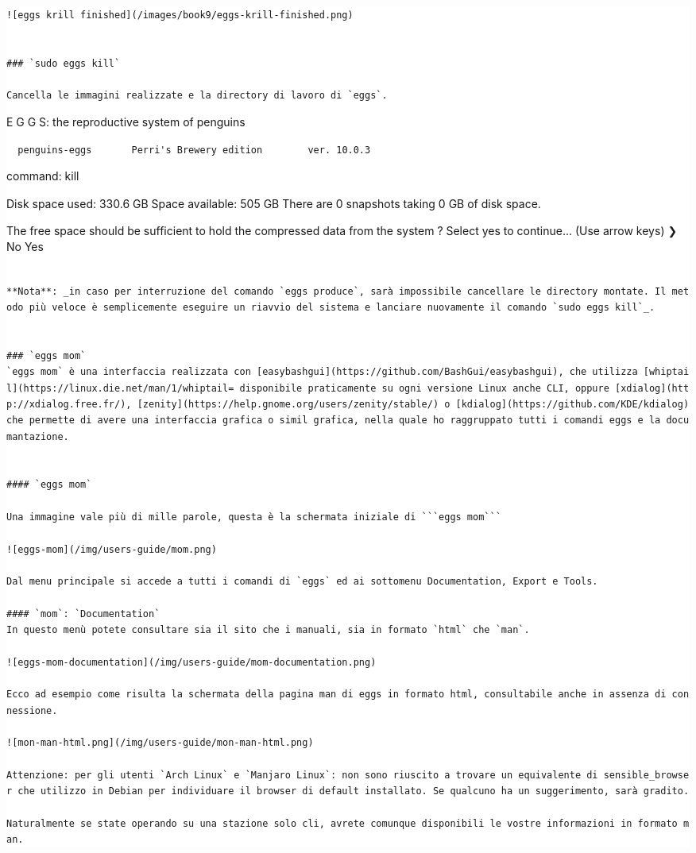 ```
![eggs krill finished](/images/book9/eggs-krill-finished.png)


### `sudo eggs kill`

Cancella le immagini realizzate e la directory di lavoro di `eggs`. 

```
 E G G S: the reproductive system of penguins

      penguins-eggs       Perri's Brewery edition        ver. 10.0.3       
command: kill 

Disk space used: 330.6 GB
Space available: 505 GB
There are 0 snapshots taking 0 GB of disk space.

The free space should be sufficient to hold the
compressed data from the system
? Select yes to continue...  (Use arrow keys)
❯ No 
  Yes 
```

**Nota**: _in caso per interruzione del comando `eggs produce`, sarà impossibile cancellare le directory montate. Il metodo più veloce è semplicemente eseguire un riavvio del sistema e lanciare nuovamente il comando `sudo eggs kill`_.


### `eggs mom`
`eggs mom` è una interfaccia realizzata con [easybashgui](https://github.com/BashGui/easybashgui), che utilizza [whiptail](https://linux.die.net/man/1/whiptail= disponibile praticamente su ogni versione Linux anche CLI, oppure [xdialog](http://xdialog.free.fr/), [zenity](https://help.gnome.org/users/zenity/stable/) o [kdialog](https://github.com/KDE/kdialog) che permette di avere una interfaccia grafica o simil grafica, nella quale ho raggruppato tutti i comandi eggs e la documantazione.


#### `eggs mom`

Una immagine vale più di mille parole, questa è la schermata iniziale di ```eggs mom```

![eggs-mom](/img/users-guide/mom.png)

Dal menu principale si accede a tutti i comandi di `eggs` ed ai sottomenu Documentation, Export e Tools.

#### `mom`: `Documentation`
In questo menù potete consultare sia il sito che i manuali, sia in formato `html` che `man`. 

![eggs-mom-documentation](/img/users-guide/mom-documentation.png)

Ecco ad esempio come risulta la schermata della pagina man di eggs in formato html, consultabile anche in assenza di connessione.

![mon-man-html.png](/img/users-guide/mon-man-html.png)

Attenzione: per gli utenti `Arch Linux` e `Manjaro Linux`: non sono riuscito a trovare un equivalente di sensible_browser che utilizzo in Debian per individuare il browser di default installato. Se qualcuno ha un suggerimento, sarà gradito.

Naturalmente se state operando su una stazione solo cli, avrete comunque disponibili le vostre informazioni in formato man.

```